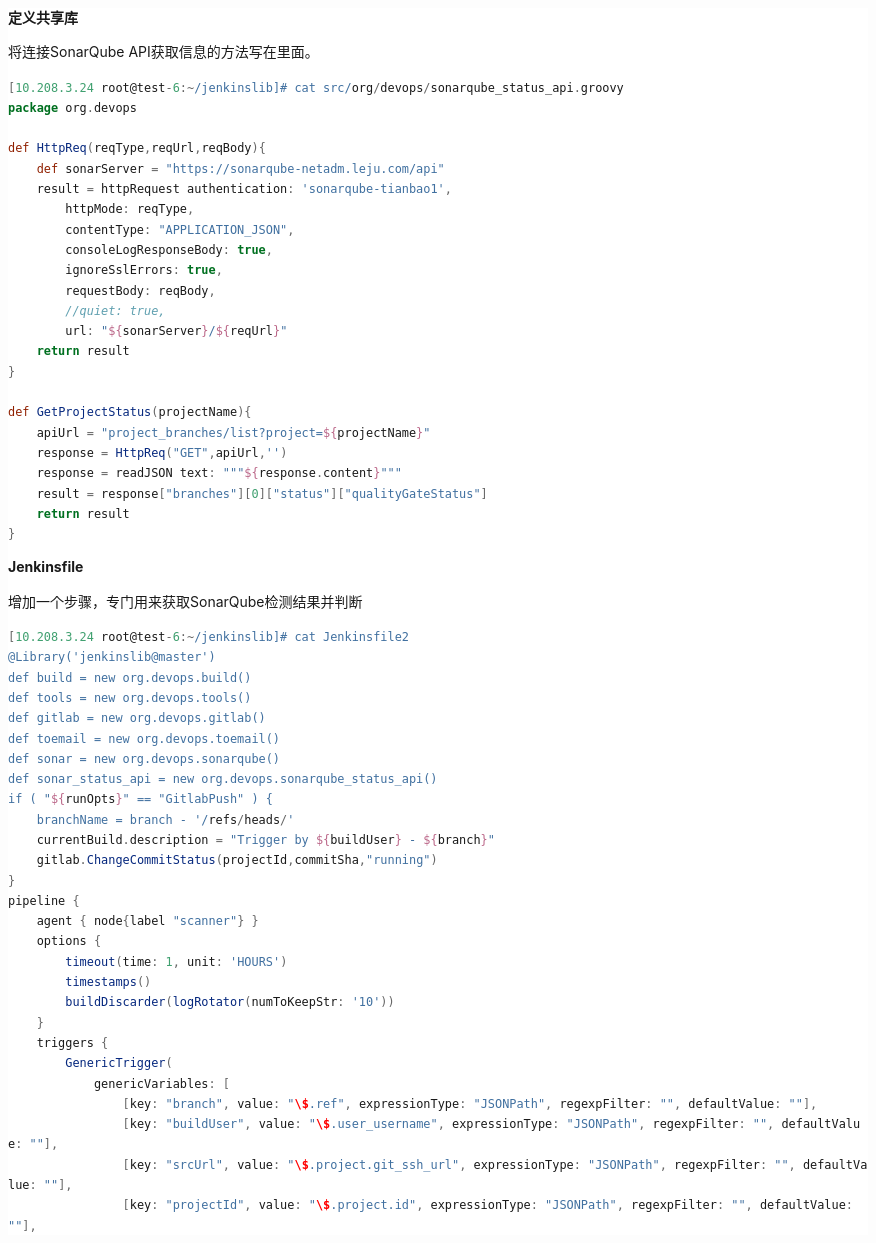**定义共享库**

将连接SonarQube API获取信息的方法写在里面。

```GROOVY
[10.208.3.24 root@test-6:~/jenkinslib]# cat src/org/devops/sonarqube_status_api.groovy 
package org.devops

def HttpReq(reqType,reqUrl,reqBody){
    def sonarServer = "https://sonarqube-netadm.leju.com/api"
    result = httpRequest authentication: 'sonarqube-tianbao1',
		httpMode: reqType,
        contentType: "APPLICATION_JSON",
        consoleLogResponseBody: true,
        ignoreSslErrors: true,
        requestBody: reqBody,
    	//quiet: true,
        url: "${sonarServer}/${reqUrl}"
    return result
}

def GetProjectStatus(projectName){
    apiUrl = "project_branches/list?project=${projectName}"
    response = HttpReq("GET",apiUrl,'')
    response = readJSON text: """${response.content}"""
    result = response["branches"][0]["status"]["qualityGateStatus"]
    return result
}
```

**Jenkinsfile**

增加一个步骤，专门用来获取SonarQube检测结果并判断

```GROOVY
[10.208.3.24 root@test-6:~/jenkinslib]# cat Jenkinsfile2
@Library('jenkinslib@master')
def build = new org.devops.build()
def tools = new org.devops.tools()
def gitlab = new org.devops.gitlab()
def toemail = new org.devops.toemail()
def sonar = new org.devops.sonarqube()
def sonar_status_api = new org.devops.sonarqube_status_api()
if ( "${runOpts}" == "GitlabPush" ) {
	branchName = branch - '/refs/heads/'
	currentBuild.description = "Trigger by ${buildUser} - ${branch}"
	gitlab.ChangeCommitStatus(projectId,commitSha,"running")
}
pipeline {
    agent { node{label "scanner"} }
	options {
		timeout(time: 1, unit: 'HOURS') 
		timestamps()
		buildDiscarder(logRotator(numToKeepStr: '10'))
	}
    triggers {
        GenericTrigger(
        	genericVariables: [
                [key: "branch", value: "\$.ref", expressionType: "JSONPath", regexpFilter: "", defaultValue: ""],
                [key: "buildUser", value: "\$.user_username", expressionType: "JSONPath", regexpFilter: "", defaultValue: ""],
                [key: "srcUrl", value: "\$.project.git_ssh_url", expressionType: "JSONPath", regexpFilter: "", defaultValue: ""],
                [key: "projectId", value: "\$.project.id", expressionType: "JSONPath", regexpFilter: "", defaultValue: ""],
```